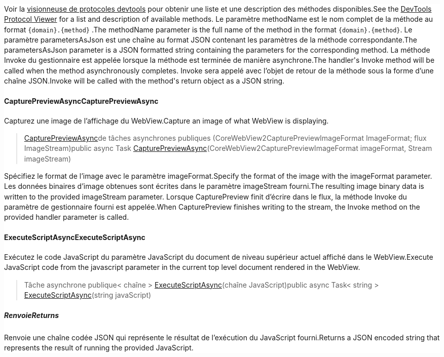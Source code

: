 <span data-ttu-id="a184d-374">Voir la [visionneuse de protocoles devtools](https://aka.ms/DevToolsProtocolDocs) pour obtenir une liste et une description des méthodes disponibles.</span><span class="sxs-lookup"><span data-stu-id="a184d-374">See the [DevTools Protocol Viewer](https://aka.ms/DevToolsProtocolDocs) for a list and description of available methods.</span></span> <span data-ttu-id="a184d-375">Le paramètre methodName est le nom complet de la méthode au format `{domain}.{method}` .</span><span class="sxs-lookup"><span data-stu-id="a184d-375">The methodName parameter is the full name of the method in the format `{domain}.{method}`.</span></span> <span data-ttu-id="a184d-376">Le paramètre parametersAsJson est une chaîne au format JSON contenant les paramètres de la méthode correspondante.</span><span class="sxs-lookup"><span data-stu-id="a184d-376">The parametersAsJson parameter is a JSON formatted string containing the parameters for the corresponding method.</span></span> <span data-ttu-id="a184d-377">La méthode Invoke du gestionnaire est appelée lorsque la méthode est terminée de manière asynchrone.</span><span class="sxs-lookup"><span data-stu-id="a184d-377">The handler's Invoke method will be called when the method asynchronously completes.</span></span> <span data-ttu-id="a184d-378">Invoke sera appelé avec l’objet de retour de la méthode sous la forme d’une chaîne JSON.</span><span class="sxs-lookup"><span data-stu-id="a184d-378">Invoke will be called with the method's return object as a JSON string.</span></span>

#### <span data-ttu-id="a184d-379">CapturePreviewAsync</span><span class="sxs-lookup"><span data-stu-id="a184d-379">CapturePreviewAsync</span></span> 

<span data-ttu-id="a184d-380">Capturez une image de l’affichage du WebView.</span><span class="sxs-lookup"><span data-stu-id="a184d-380">Capture an image of what WebView is displaying.</span></span>

> <span data-ttu-id="a184d-381">[CapturePreviewAsync](#capturepreviewasync)de tâches asynchrones publiques (CoreWebView2CapturePreviewImageFormat ImageFormat; flux ImageStream)</span><span class="sxs-lookup"><span data-stu-id="a184d-381">public async Task [CapturePreviewAsync](#capturepreviewasync)(CoreWebView2CapturePreviewImageFormat imageFormat, Stream imageStream)</span></span>

<span data-ttu-id="a184d-382">Spécifiez le format de l’image avec le paramètre imageFormat.</span><span class="sxs-lookup"><span data-stu-id="a184d-382">Specify the format of the image with the imageFormat parameter.</span></span> <span data-ttu-id="a184d-383">Les données binaires d’image obtenues sont écrites dans le paramètre imageStream fourni.</span><span class="sxs-lookup"><span data-stu-id="a184d-383">The resulting image binary data is written to the provided imageStream parameter.</span></span> <span data-ttu-id="a184d-384">Lorsque CapturePreview finit d’écrire dans le flux, la méthode Invoke du paramètre de gestionnaire fourni est appelée.</span><span class="sxs-lookup"><span data-stu-id="a184d-384">When CapturePreview finishes writing to the stream, the Invoke method on the provided handler parameter is called.</span></span>

#### <span data-ttu-id="a184d-385">ExecuteScriptAsync</span><span class="sxs-lookup"><span data-stu-id="a184d-385">ExecuteScriptAsync</span></span> 

<span data-ttu-id="a184d-386">Exécutez le code JavaScript du paramètre JavaScript du document de niveau supérieur actuel affiché dans le WebView.</span><span class="sxs-lookup"><span data-stu-id="a184d-386">Execute JavaScript code from the javascript parameter in the current top level document rendered in the WebView.</span></span>

> <span data-ttu-id="a184d-387">Tâche asynchrone publique< chaîne > [ExecuteScriptAsync](#executescriptasync)(chaîne JavaScript)</span><span class="sxs-lookup"><span data-stu-id="a184d-387">public async Task< string > [ExecuteScriptAsync](#executescriptasync)(string javaScript)</span></span>

##### <span data-ttu-id="a184d-388">Renvoie</span><span class="sxs-lookup"><span data-stu-id="a184d-388">Returns</span></span>
<span data-ttu-id="a184d-389">Renvoie une chaîne codée JSON qui représente le résultat de l’exécution du JavaScript fourni.</span><span class="sxs-lookup"><span data-stu-id="a184d-389">Returns a JSON encoded string that represents the result of running the provided JavaScript.</span></span> 
